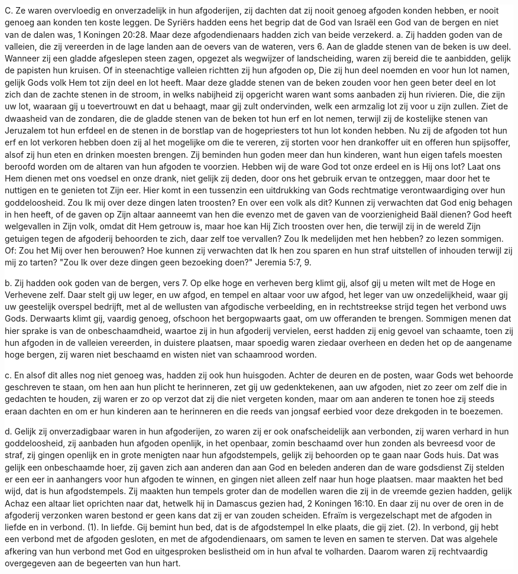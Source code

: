 C. Ze waren overvloedig en onverzadelijk in hun afgoderijen, zij dachten dat zij nooit genoeg afgoden konden hebben, er nooit genoeg aan konden ten koste leggen. De Syriërs hadden eens het begrip dat de God van Israël een God van de bergen en niet van de dalen was, 1 Koningen 20:28. Maar deze afgodendienaars hadden zich van beide verzekerd.
a. Zij hadden goden van de valleien, die zij vereerden in de lage landen aan de oevers van de wateren, vers 6. Aan de gladde stenen van de beken is uw deel. Wanneer zij een gladde afgeslepen steen zagen, opgezet als wegwijzer of landscheiding, waren zij bereid die te aanbidden, gelijk de papisten hun kruisen. Of in steenachtige valleien richtten zij hun afgoden op, Die zij hun deel noemden en voor hun lot namen, gelijk Gods volk Hem tot zijn deel en lot heeft. Maar deze gladde stenen van de beken zouden voor hen geen beter deel en lot zich dan de zachte stenen in de stroom, in welks nabijheid zij opgericht waren want soms aanbaden zij hun rivieren. Die, die zijn uw lot, waaraan gij u toevertrouwt en dat u behaagt, maar gij zult ondervinden, welk een armzalig lot zij voor u zijn zullen. Ziet de dwaasheid van de zondaren, die de gladde stenen van de beken tot hun erf en lot nemen, terwijl zij de kostelijke stenen van Jeruzalem tot hun erfdeel en de stenen in de borstlap van de hogepriesters tot hun lot konden hebben. Nu zij de afgoden tot hun erf en lot verkoren hebben doen zij al het mogelijke om die te vereren, zij storten voor hen drankoffer uit en offeren hun spijsoffer, alsof zij hun eten en drinken moesten brengen. Zij beminden hun goden meer dan hun kinderen, want hun eigen tafels moesten beroofd worden om de altaren van hun afgoden te voorzien. Hebben wij de ware God tot onze erdeel en is Hij ons lot? Laat ons Hem dienen met ons voedsel en onze drank, niet gelijk zij deden, door ons het gebruik ervan te ontzeggen, maar door het te nuttigen en te genieten tot Zijn eer. Hier komt in een tussenzin een uitdrukking van Gods rechtmatige verontwaardiging over hun goddeloosheid. Zou Ik mij over deze dingen laten troosten? En over een volk als dit? Kunnen zij verwachten dat God enig behagen in hen heeft, of de gaven op Zijn altaar aanneemt van hen die evenzo met de gaven van de voorzienigheid Baäl dienen? God heeft welgevallen in Zijn volk, omdat dit Hem getrouw is, maar hoe kan Hij Zich troosten over hen, die terwijl zij in de wereld Zijn getuigen tegen de afgoderij behoorden te zich, daar zelf toe vervallen? Zou Ik medelijden met hen hebben? zo lezen sommigen. Of: Zou het Mij over hen berouwen? Hoe kunnen zij verwachten dat Ik hen zou sparen en hun straf uitstellen of inhouden terwijl zij mij zo tarten? "Zou Ik over deze dingen geen bezoeking doen?" Jeremia 5:7, 9.

b. Zij hadden ook goden van de bergen, vers 7. Op elke hoge en verheven berg klimt gij, alsof gij u meten wilt met de Hoge en Verhevene zelf. Daar stelt gij uw leger, en uw afgod, en tempel en altaar voor uw afgod, het leger van uw onzedelijkheid, waar gij uw geestelijk overspel bedrijft, met al de wellusten van afgodische verbeelding, en in rechtstreekse strijd tegen het verbond uws Gods. Derwaarts klimt gij, vaardig genoeg, ofschoon het bergopwaarts gaat, om uw offeranden te brengen. Sommigen menen dat hier sprake is van de onbeschaamdheid, waartoe zij in hun afgoderij vervielen, eerst hadden zij enig gevoel van schaamte, toen zij hun afgoden in de valleien vereerden, in duistere plaatsen, maar spoedig waren ziedaar overheen en deden het op de aangename hoge bergen, zij waren niet beschaamd en wisten niet van schaamrood worden.

c. En alsof dit alles nog niet genoeg was, hadden zij ook hun huisgoden. Achter de deuren en de posten, waar Gods wet behoorde geschreven te staan, om hen aan hun plicht te herinneren, zet gij uw gedenktekenen, aan uw afgoden, niet zo zeer om zelf die in gedachten te houden, zij waren er zo op verzot dat zij die niet vergeten konden, maar om aan anderen te tonen hoe zij steeds eraan dachten en om er hun kinderen aan te herinneren en die reeds van jongsaf eerbied voor deze drekgoden in te boezemen.

d. Gelijk zij onverzadigbaar waren in hun afgoderijen, zo waren zij er ook onafscheidelijk aan verbonden, zij waren verhard in hun goddeloosheid, zij aanbaden hun afgoden openlijk, in het openbaar, zomin beschaamd over hun zonden als bevreesd voor de straf, zij gingen openlijk en in grote menigten naar hun afgodstempels, gelijk zij behoorden op te gaan naar Gods huis. Dat was gelijk een onbeschaamde hoer, zij gaven zich aan anderen dan aan God en beleden anderen dan de ware godsdienst Zij stelden er een eer in aanhangers voor hun afgoden te winnen, en gingen niet alleen zelf naar hun hoge plaatsen. maar maakten het bed wijd, dat is hun afgodstempels. Zij maakten hun tempels groter dan de modellen waren die zij in de vreemde gezien hadden, gelijk Achaz een altaar liet oprichten naar dat, hetwelk hij in Damascus gezien had, 2 Koningen 16:10. En daar zij nu over de oren in de afgoderij verzonken waren bestond er geen kans dat zij er van zouden scheiden. Efraïm is vergezelschapt met de afgoden in liefde en in verbond.
(1). In liefde. Gij bemint hun bed, dat is de afgodstempel In elke plaats, die gij ziet.
(2). In verbond, gij hebt een verbond met de afgoden gesloten, en met de afgodendienaars, om samen te leven en samen te sterven. Dat was algehele afkering van hun verbond met God en uitgesproken beslistheid om in hun afval te volharden. Daarom waren zij rechtvaardig overgegeven aan de begeerten van hun hart.
